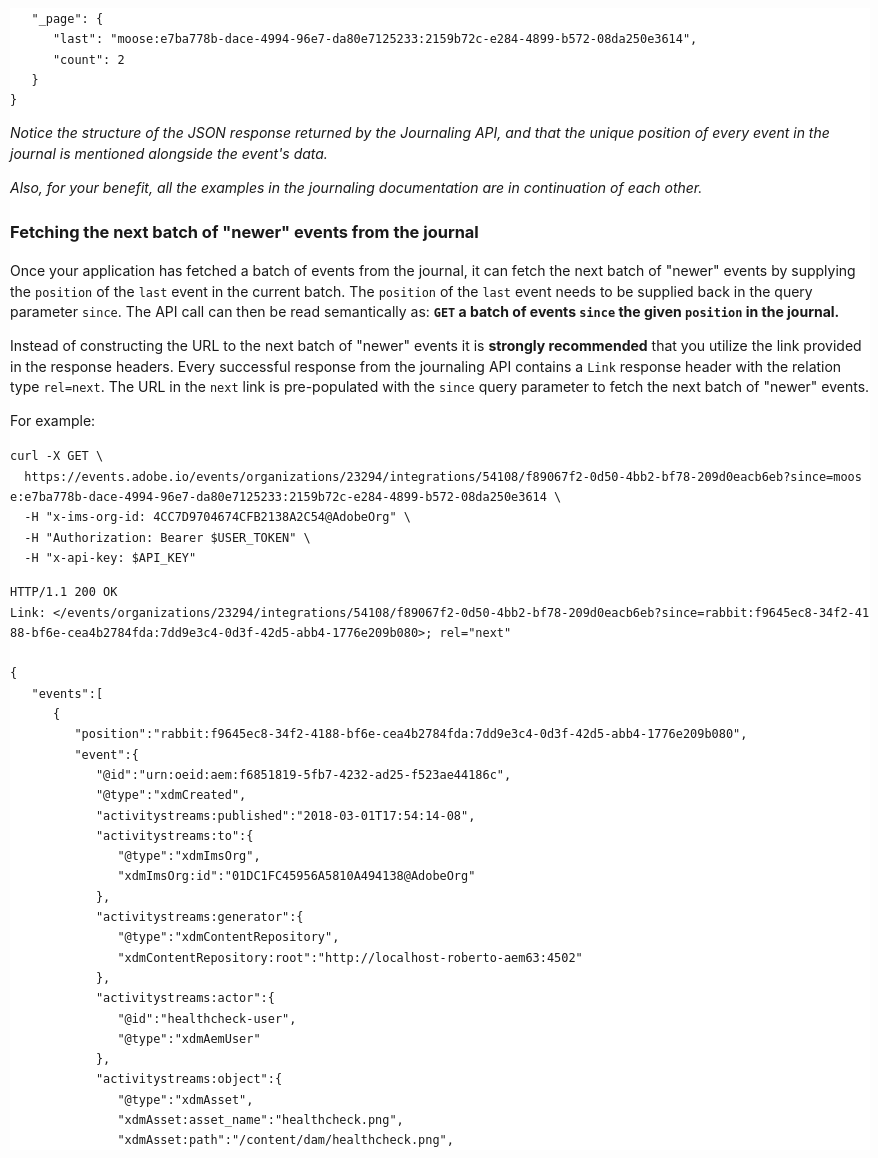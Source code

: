 ```
   "_page": {
      "last": "moose:e7ba778b-dace-4994-96e7-da80e7125233:2159b72c-e284-4899-b572-08da250e3614",
      "count": 2
   }
}
```
_Notice the structure of the JSON response returned by the Journaling API, and that the unique position of every event in the journal is mentioned alongside the event's data._

_Also, for your benefit, all the examples in the journaling documentation are in continuation of each other._

### Fetching the next batch of "newer" events from the journal

Once your application has fetched a batch of events from the journal, it can fetch the next batch of "newer" events by supplying the `position` of the `last` event in the current batch. The `position` of the `last` event needs to be supplied back in the query parameter `since`. The API call can then be read semantically as: **`GET` a batch of events `since` the given `position` in the journal.** 

Instead of constructing the URL to the next batch of "newer" events it is **strongly recommended** that you utilize the link provided in the response headers. Every successful response from the journaling API contains a `Link` response header with the relation type `rel=next`. The URL in the `next` link is pre-populated with the `since` query parameter to fetch the next batch of "newer" events.

For example:

```
curl -X GET \
  https://events.adobe.io/events/organizations/23294/integrations/54108/f89067f2-0d50-4bb2-bf78-209d0eacb6eb?since=moose:e7ba778b-dace-4994-96e7-da80e7125233:2159b72c-e284-4899-b572-08da250e3614 \
  -H "x-ims-org-id: 4CC7D9704674CFB2138A2C54@AdobeOrg" \
  -H "Authorization: Bearer $USER_TOKEN" \
  -H "x-api-key: $API_KEY"
```

```
HTTP/1.1 200 OK
Link: </events/organizations/23294/integrations/54108/f89067f2-0d50-4bb2-bf78-209d0eacb6eb?since=rabbit:f9645ec8-34f2-4188-bf6e-cea4b2784fda:7dd9e3c4-0d3f-42d5-abb4-1776e209b080>; rel="next"

{
   "events":[
      {
         "position":"rabbit:f9645ec8-34f2-4188-bf6e-cea4b2784fda:7dd9e3c4-0d3f-42d5-abb4-1776e209b080",
         "event":{
            "@id":"urn:oeid:aem:f6851819-5fb7-4232-ad25-f523ae44186c",
            "@type":"xdmCreated",
            "activitystreams:published":"2018-03-01T17:54:14-08",
            "activitystreams:to":{
               "@type":"xdmImsOrg",
               "xdmImsOrg:id":"01DC1FC45956A5810A494138@AdobeOrg"
            },
            "activitystreams:generator":{
               "@type":"xdmContentRepository",
               "xdmContentRepository:root":"http://localhost-roberto-aem63:4502"
            },
            "activitystreams:actor":{
               "@id":"healthcheck-user",
               "@type":"xdmAemUser"
            },
            "activitystreams:object":{
               "@type":"xdmAsset",
               "xdmAsset:asset_name":"healthcheck.png",
               "xdmAsset:path":"/content/dam/healthcheck.png",
```